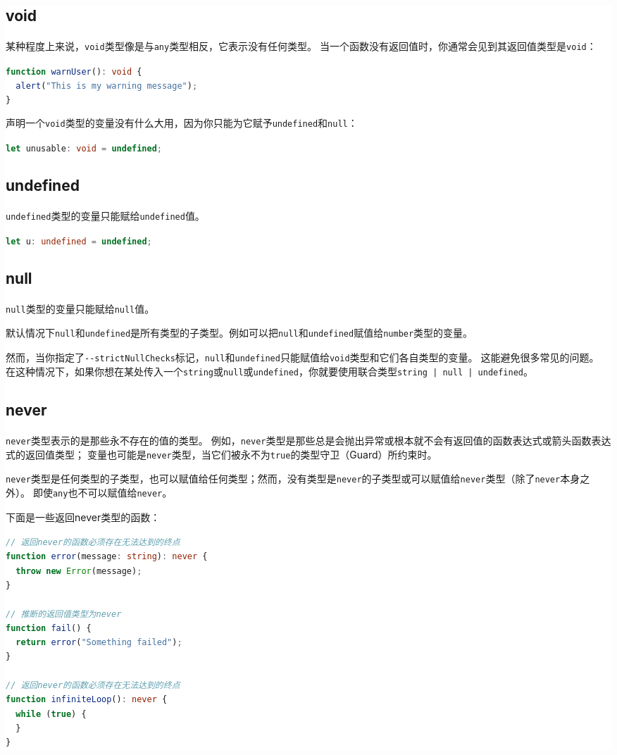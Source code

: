 ## void

某种程度上来说，`void`类型像是与`any`类型相反，它表示没有任何类型。 当一个函数没有返回值时，你通常会见到其返回值类型是`void`：

```typescript
function warnUser(): void {
  alert("This is my warning message");
}

```

声明一个`void`类型的变量没有什么大用，因为你只能为它赋予`undefined`和`null`：

```typescript
let unusable: void = undefined;

```

## undefined

`undefined`类型的变量只能赋给`undefined`值。

```typescript
let u: undefined = undefined;

```



## null

`null`类型的变量只能赋给`null`值。

默认情况下`null`和`undefined`是所有类型的子类型。例如可以把`null`和`undefined`赋值给`number`类型的变量。

然而，当你指定了`--strictNullChecks`标记，`null`和`undefined`只能赋值给`void`类型和它们各自类型的变量。 这能避免很多常见的问题。 在这种情况下，如果你想在某处传入一个`string`或`null`或`undefined`，你就要使用联合类型`string | null | undefined`。

## never

`never`类型表示的是那些永不存在的值的类型。 例如，`never`类型是那些总是会抛出异常或根本就不会有返回值的函数表达式或箭头函数表达式的返回值类型； 变量也可能是`never`类型，当它们被永不为`true`的类型守卫（Guard）所约束时。

`never`类型是任何类型的子类型，也可以赋值给任何类型；然而，没有类型是`never`的子类型或可以赋值给`never`类型（除了`never`本身之外）。 即使`any`也不可以赋值给`never`。

下面是一些返回never类型的函数：

```typescript
// 返回never的函数必须存在无法达到的终点
function error(message: string): never {
  throw new Error(message);
}

// 推断的返回值类型为never
function fail() {
  return error("Something failed");
}

// 返回never的函数必须存在无法达到的终点
function infiniteLoop(): never {
  while (true) {
  }
}


```
